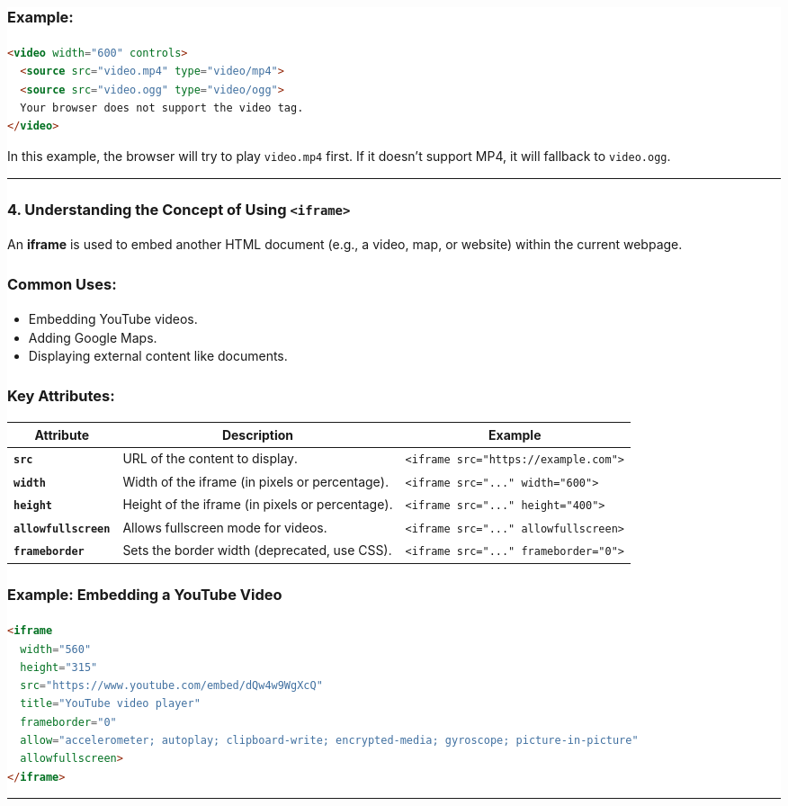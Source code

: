 ### Example:

```html
<video width="600" controls>
  <source src="video.mp4" type="video/mp4">
  <source src="video.ogg" type="video/ogg">
  Your browser does not support the video tag.
</video>
```

In this example, the browser will try to play `video.mp4` first. If it doesn’t support MP4, it will fallback to `video.ogg`.

---

### 4. **Understanding the Concept of Using `<iframe>`**

An **iframe** is used to embed another HTML document (e.g., a video, map, or website) within the current webpage.

### Common Uses:

- Embedding YouTube videos.
- Adding Google Maps.
- Displaying external content like documents.

### Key Attributes:

| Attribute | Description | Example |
| --- | --- | --- |
| **`src`** | URL of the content to display. | `<iframe src="https://example.com">` |
| **`width`** | Width of the iframe (in pixels or percentage). | `<iframe src="..." width="600">` |
| **`height`** | Height of the iframe (in pixels or percentage). | `<iframe src="..." height="400">` |
| **`allowfullscreen`** | Allows fullscreen mode for videos. | `<iframe src="..." allowfullscreen>` |
| **`frameborder`** | Sets the border width (deprecated, use CSS). | `<iframe src="..." frameborder="0">` |

### Example: Embedding a YouTube Video

```html
<iframe
  width="560"
  height="315"
  src="https://www.youtube.com/embed/dQw4w9WgXcQ"
  title="YouTube video player"
  frameborder="0"
  allow="accelerometer; autoplay; clipboard-write; encrypted-media; gyroscope; picture-in-picture"
  allowfullscreen>
</iframe>
```

---
